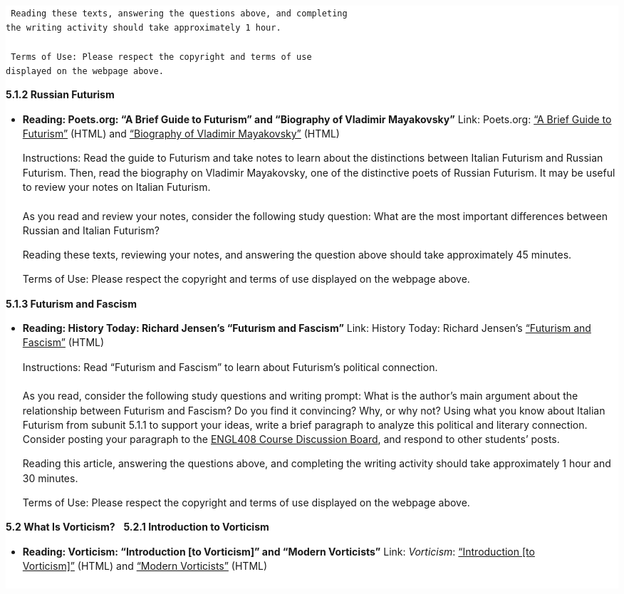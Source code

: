      Reading these texts, answering the questions above, and completing
    the writing activity should take approximately 1 hour.  
      
     Terms of Use: Please respect the copyright and terms of use
    displayed on the webpage above.

**5.1.2 Russian Futurism** <span id="5.1.2"></span> 
-   **Reading: Poets.org: “A Brief Guide to Futurism” and “Biography of
    Vladimir Mayakovsky”**
    Link: Poets.org: [“A Brief Guide to
    Futurism”](http://www.poets.org/viewmedia.php/prmMID/5656) (HTML)
    and [“Biography of Vladimir
    Mayakovsky”](http://www.poets.org/poet.php/prmPID/2257) (HTML)  
      
     Instructions: Read the guide to Futurism and take notes to learn
    about the distinctions between Italian Futurism and Russian
    Futurism. Then, read the biography on Vladimir Mayakovsky, one of
    the distinctive poets of Russian Futurism. It may be useful to
    review your notes on Italian Futurism.  
        
     As you read and review your notes, consider the following study
    question: What are the most important differences between Russian
    and Italian Futurism?  
      
     Reading these texts, reviewing your notes, and answering the
    question above should take approximately 45 minutes.  
      
     Terms of Use: Please respect the copyright and terms of use
    displayed on the webpage above.

**5.1.3 Futurism and Fascism** <span id="5.1.3"></span> 
-   **Reading: History Today: Richard Jensen’s “Futurism and Fascism”**
    Link: History Today: Richard Jensen’s [“Futurism and
    Fascism”](http://www.historytoday.com/richard-jensen/futurism-and-fascism) (HTML)  
      
     Instructions: Read “Futurism and Fascism” to learn about Futurism’s
    political connection.  
        
     As you read, consider the following study questions and writing
    prompt: What is the author’s main argument about the relationship
    between Futurism and Fascism? Do you find it convincing? Why, or why
    not? Using what you know about Italian Futurism from subunit 5.1.1
    to support your ideas, write a brief paragraph to analyze this
    political and literary connection. Consider posting your paragraph
    to the [ENGL408 Course Discussion
    Board](http://forums.saylor.org/forum/english/ENGL408/), and respond
    to other students’ posts.  
      
     Reading this article, answering the questions above, and completing
    the writing activity should take approximately 1 hour and 30
    minutes.  
      
     Terms of Use: Please respect the copyright and terms of use
    displayed on the webpage above.

**5.2 What Is Vorticism?** <span id="5.2"></span> 
**5.2.1 Introduction to Vorticism** <span id="5.2.1"></span> 
-   **Reading: Vorticism: “Introduction [to Vorticism]” and “Modern
    Vorticists”**
    Link: *Vorticism*: [“Introduction [to
    Vorticism]”](http://www.vorticism.co.uk/about.html) (HTML) and
    [“Modern
    Vorticists”](https://web.archive.org/web/20120903234603/http://www.vorticism.co.uk/new.html) (HTML)  
        